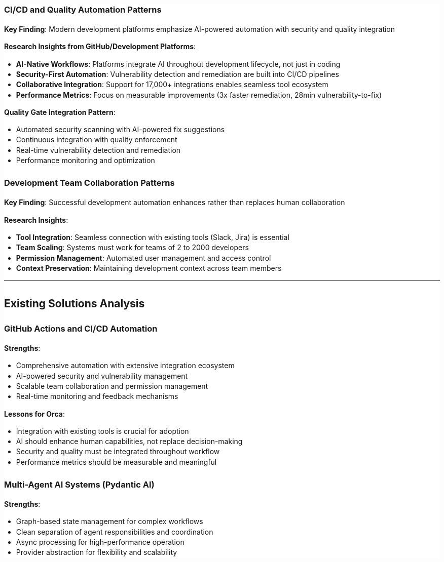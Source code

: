 ### CI/CD and Quality Automation Patterns

**Key Finding**: Modern development platforms emphasize AI-powered automation with security and quality integration

**Research Insights from GitHub/Development Platforms**:
- **AI-Native Workflows**: Platforms integrate AI throughout development lifecycle, not just in coding
- **Security-First Automation**: Vulnerability detection and remediation are built into CI/CD pipelines
- **Collaborative Integration**: Support for 17,000+ integrations enables seamless tool ecosystem
- **Performance Metrics**: Focus on measurable improvements (3x faster remediation, 28min vulnerability-to-fix)

**Quality Gate Integration Pattern**:
- Automated security scanning with AI-powered fix suggestions
- Continuous integration with quality enforcement
- Real-time vulnerability detection and remediation
- Performance monitoring and optimization

### Development Team Collaboration Patterns

**Key Finding**: Successful development automation enhances rather than replaces human collaboration

**Research Insights**:
- **Tool Integration**: Seamless connection with existing tools (Slack, Jira) is essential
- **Team Scaling**: Systems must work for teams of 2 to 2000 developers
- **Permission Management**: Automated user management and access control
- **Context Preservation**: Maintaining development context across team members

---

## Existing Solutions Analysis

### GitHub Actions and CI/CD Automation

**Strengths**:
- Comprehensive automation with extensive integration ecosystem
- AI-powered security and vulnerability management
- Scalable team collaboration and permission management
- Real-time monitoring and feedback mechanisms

**Lessons for Orca**:
- Integration with existing tools is crucial for adoption
- AI should enhance human capabilities, not replace decision-making
- Security and quality must be integrated throughout workflow
- Performance metrics should be measurable and meaningful

### Multi-Agent AI Systems (Pydantic AI)

**Strengths**:
- Graph-based state management for complex workflows
- Clean separation of agent responsibilities and coordination
- Async processing for high-performance operation
- Provider abstraction for flexibility and scalability

